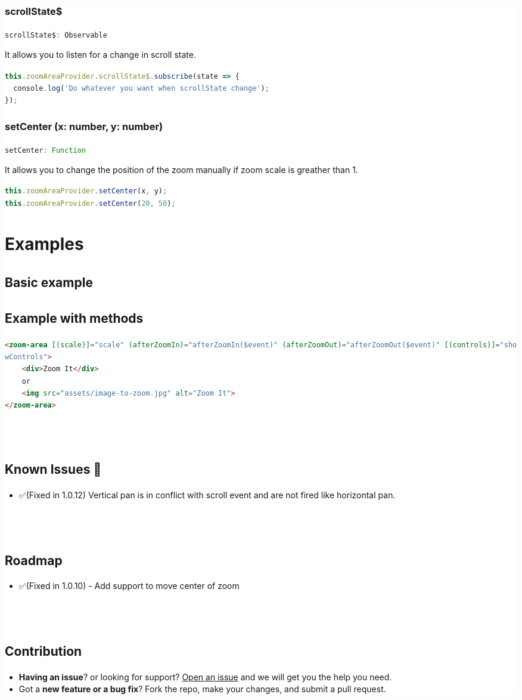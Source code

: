 ### scrollState$
```ts
scrollState$: Observable
```
It allows you to listen for a change in scroll state.
```ts
this.zoomAreaProvider.scrollState$.subscribe(state => {
  console.log('Do whatever you want when scrollState change');
});
```

### setCenter (x: number, y: number)
```ts
setCenter: Function
```
It allows you to change the position of the zoom manually if zoom scale is greather than 1.
```ts
this.zoomAreaProvider.setCenter(x, y);
this.zoomAreaProvider.setCenter(20, 50);
```

# Examples

## Basic example

## Example with methods
```html
<zoom-area [(scale)]="scale" (afterZoomIn)="afterZoomIn($event)" (afterZoomOut)="afterZoomOut($event)" [(controls)]="showControls">
    <div>Zoom It</div>
    or
    <img src="assets/image-to-zoom.jpg" alt="Zoom It">
</zoom-area>
```

<br><br>

## Known Issues 🤬
- ✅(Fixed in 1.0.12) Vertical pan is in conflict with scroll event and are not fired like horizontal pan.



<br><br>

## Roadmap
- ✅(Fixed in 1.0.10) - Add support to move center of zoom

<br><br>
## Contribution
- **Having an issue**? or looking for support? [Open an issue](https://github.com/leonardosalles/ionic2-zoom-area/issues/new) and we will get you the help you need.
- Got a **new feature or a bug fix**? Fork the repo, make your changes, and submit a pull request.
